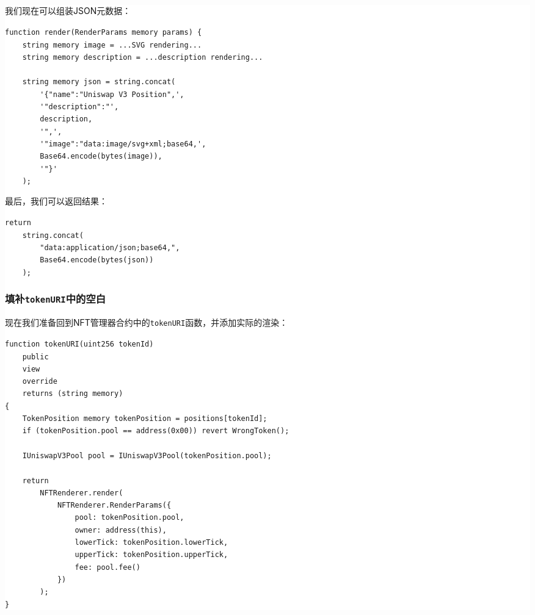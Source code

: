 我们现在可以组装JSON元数据：
```solidity
function render(RenderParams memory params) {
    string memory image = ...SVG rendering...
    string memory description = ...description rendering...

    string memory json = string.concat(
        '{"name":"Uniswap V3 Position",',
        '"description":"',
        description,
        '",',
        '"image":"data:image/svg+xml;base64,',
        Base64.encode(bytes(image)),
        '"}'
    );
```

最后，我们可以返回结果：
```solidity
return
    string.concat(
        "data:application/json;base64,",
        Base64.encode(bytes(json))
    );
```

### 填补`tokenURI`中的空白

现在我们准备回到NFT管理器合约中的`tokenURI`函数，并添加实际的渲染：

```solidity
function tokenURI(uint256 tokenId)
    public
    view
    override
    returns (string memory)
{
    TokenPosition memory tokenPosition = positions[tokenId];
    if (tokenPosition.pool == address(0x00)) revert WrongToken();

    IUniswapV3Pool pool = IUniswapV3Pool(tokenPosition.pool);

    return
        NFTRenderer.render(
            NFTRenderer.RenderParams({
                pool: tokenPosition.pool,
                owner: address(this),
                lowerTick: tokenPosition.lowerTick,
                upperTick: tokenPosition.upperTick,
                fee: pool.fee()
            })
        );
}
```
